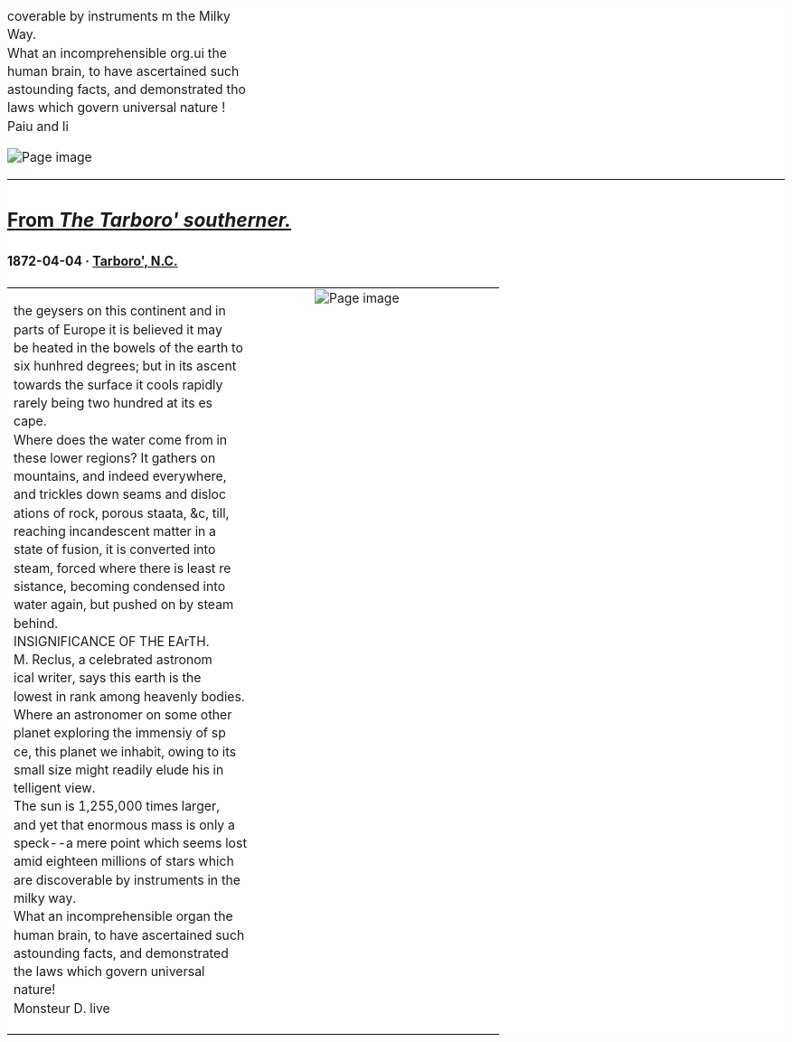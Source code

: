 coverable by instruments m the Milky  
Way.  
What an incomprehensible org.ui the  
human brain, to have ascertained such  
astounding facts, and demonstrated tho  
laws which govern universal nature !  
Paiu and li
</td><td style="width: 50%; max-height: 75%; margin: auto; display: block;">
<img alt="Page image" src="https://tile.loc.gov/image-services/iiif/service:ndnp:pst:batch_pst_deike_ver01:data:sn84026259:00280776075:1872032101:0601/pct:29.123521,30.160952,12.315089,18.278516/!600,600/0/default.jpg"/>
</td>
</tr></table>

---

## [From _The Tarboro' southerner._](https://www.loc.gov/resource/sn84026522/1872-04-04/ed-1/?sp=1)

#### 1872-04-04 &middot; [Tarboro', N.C.](http://dbpedia.org/resource/Tarboro%2C_North_Carolina)

<table style="width: 100%;"><tr><td style="width: 50%">

the geysers on this continent and in  
parts of Europe it is believed it may  
be heated in the bowels of the earth to  
six hunhred degrees; but in its ascent  
towards the surface it cools rapidly  
rarely being two hundred at its es  
cape.  
Where does the water come from in  
these lower regions? It gathers on  
mountains, and indeed everywhere,  
and trickles down seams and disloc­  
ations of rock, porous staata, &amp;c, till,  
reaching incandescent matter in a  
state of fusion, it is converted into  
steam, forced where there is least re­  
sistance, becoming condensed into  
water again, but pushed on by steam  
behind.  
INSIGNIFICANCE OF THE EArTH.  
M. Reclus, a celebrated astronom  
ical writer, says this earth is the  
lowest in rank among heavenly bodies.  
Where an astronomer on some other  
planet exploring the immensiy of sp  
ce, this planet we inhabit, owing to its  
small size might readily elude his in  
telligent view.  
The sun is 1,255,000 times larger,  
and yet that enormous mass is only a  
speck--a mere point which seems lost  
amid eighteen millions of stars which  
are discoverable by instruments in the  
milky way.  
What an incomprehensible organ the  
human brain, to have ascertained such  
astounding facts, and demonstrated  
the laws which govern universal  
nature!  
Monsteur D. live
</td><td style="width: 50%; max-height: 75%; margin: auto; display: block;">
<img alt="Page image" src="https://tile.loc.gov/image-services/iiif/service:ndnp:ncu:batch_ncu_dan_ver01:data:sn84026522:00296023140:1872040401:0292/pct:84.578207,66.579753,11.057411,20.711937/!600,600/0/default.jpg"/>